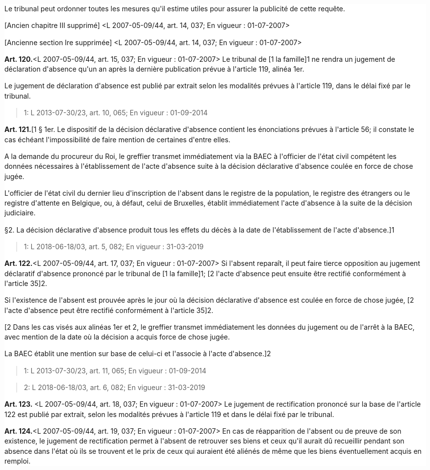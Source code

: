 Le tribunal peut ordonner toutes les mesures qu'il estime utiles pour assurer la publicité de cette requête.

[Ancien chapitre III supprimé] <L 2007-05-09/44, art. 14, 037;  En vigueur :  01-07-2007>

[Ancienne section Ire supprimée] <L 2007-05-09/44, art. 14, 037;  En vigueur :  01-07-2007>


**Art. 120.**<L 2007-05-09/44, art. 15, 037;  En vigueur :  01-07-2007> Le tribunal de [1 la famille]1 ne rendra un jugement de déclaration d'absence qu'un an après la dernière publication prévue à l'article 119, alinéa 1er.

Le jugement de déclaration d'absence est publié par extrait selon les modalités prévues à l'article 119, dans le délai fixé par le tribunal.

> 1: L 2013-07-30/23, art. 10, 065; En vigueur : 01-09-2014



**Art. 121.**[1 § 1er. Le dispositif de la décision déclarative d'absence contient les énonciations prévues à l'article 56; il constate le cas échéant l'impossibilité de faire mention de certaines d'entre elles.

A la demande du procureur du Roi, le greffier transmet immédiatement via la BAEC à l'officier de l'état civil compétent les données nécessaires à l'établissement de l'acte d'absence suite à la décision déclarative d'absence coulée en force de chose jugée.

L'officier de l'état civil du dernier lieu d'inscription de l'absent dans le registre de la population, le registre des étrangers ou le registre d'attente en Belgique, ou, à défaut, celui de Bruxelles, établit immédiatement l'acte d'absence à la suite de la décision judiciaire.


§2.  La décision déclarative d'absence produit tous les effets du décès à la date de l'établissement de l'acte d'absence.]1

> 1: L 2018-06-18/03, art. 5, 082; En vigueur : 31-03-2019



**Art. 122.**<L 2007-05-09/44, art. 17, 037;  En vigueur :  01-07-2007> Si l'absent reparaît, il peut faire tierce opposition au jugement déclaratif d'absence prononcé par le tribunal de [1 la famille]1; [2 l'acte d'absence peut ensuite être rectifié conformément à l'article 35]2.

Si l'existence de l'absent est prouvée après le jour où la décision déclarative d'absence est coulée en force de chose jugée, [2 l'acte d'absence peut être rectifié conformément à l'article 35]2.

[2 Dans les cas visés aux alinéas 1er et 2, le greffier transmet immédiatement les données du jugement ou de l'arrêt à la BAEC, avec mention de la date où la décision a acquis force de chose jugée.

La BAEC établit une mention sur base de celui-ci et l'associe à l'acte d'absence.]2

> 1: L 2013-07-30/23, art. 11, 065; En vigueur : 01-09-2014


> 2: L 2018-06-18/03, art. 6, 082; En vigueur : 31-03-2019



**Art. 123.** <L 2007-05-09/44, art. 18, 037;  En vigueur :  01-07-2007> Le jugement de rectification prononcé sur la base de l'article 122 est publié par extrait, selon les modalités prévues à l'article 119 et dans le délai fixé par le tribunal.


**Art. 124.**<L 2007-05-09/44, art. 19, 037;  En vigueur :  01-07-2007> En cas de réapparition de l'absent ou de preuve de son existence, le jugement de rectification permet à l'absent de retrouver ses biens et ceux qu'il aurait dû recueillir pendant son absence dans l'état où ils se trouvent et le prix de ceux qui auraient été aliénés de même que les biens éventuellement acquis en remploi.
